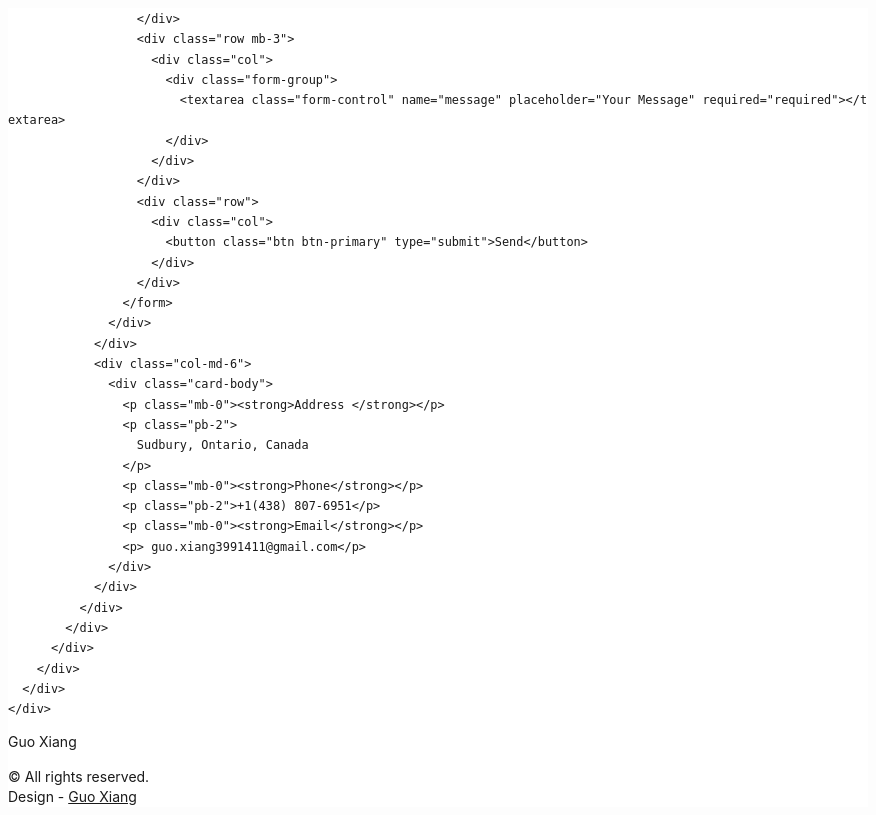                       </div>
                      <div class="row mb-3">
                        <div class="col">
                          <div class="form-group">
                            <textarea class="form-control" name="message" placeholder="Your Message" required="required"></textarea>
                          </div>
                        </div>
                      </div>
                      <div class="row">
                        <div class="col">
                          <button class="btn btn-primary" type="submit">Send</button>
                        </div>
                      </div>
                    </form>
                  </div>
                </div>
                <div class="col-md-6">
                  <div class="card-body">
                    <p class="mb-0"><strong>Address </strong></p>
                    <p class="pb-2">
                      Sudbury, Ontario, Canada
                    </p>
                    <p class="mb-0"><strong>Phone</strong></p>
                    <p class="pb-2">+1(438) 807-6951</p>
                    <p class="mb-0"><strong>Email</strong></p>
                    <p> guo.xiang3991411@gmail.com</p>
                  </div>
                </div>
              </div>
            </div>
          </div>
        </div>
      </div>
    </div>
  </div>
</div></div>
    </div>
    <footer class="footer">
      <!-- <div class="container text-center"><a class="cc-facebook btn btn-link" href="#"><i class="fa fa-facebook fa-2x " aria-hidden="true"></i></a><a class="cc-twitter btn btn-link " href="#"><i class="fa fa-twitter fa-2x " aria-hidden="true"></i></a><a class="cc-google-plus btn btn-link" href="#"><i class="fa fa-google-plus fa-2x" aria-hidden="true"></i></a><a class="cc-instagram btn btn-link" href="#"><i class="fa fa-instagram fa-2x " aria-hidden="true"></i></a></div> -->
      <div class="h4 title text-center">Guo Xiang</div>
      <div class="text-center text-muted">
        <p>&copy; All rights reserved.<br>Design - <a class="credit" href="#" target="_blank">Guo Xiang</a></p>
      </div>
    </footer>
    <script src="js/core/jquery.3.2.1.min.js"></script>
    <script src="js/core/popper.min.js"></script>
    <script src="js/core/bootstrap.min.js"></script>
    <script src="js/now-ui-kit.js?v=1.1.0"></script>
    <script src="js/aos.js"></script>
    <script src="scripts/main.js"></script>
  </body>
</html>